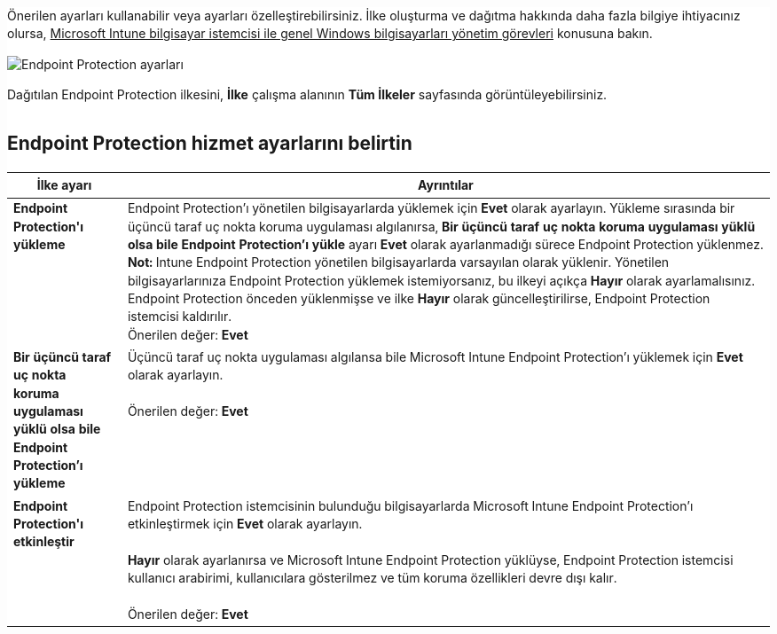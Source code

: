 Önerilen ayarları kullanabilir veya ayarları özelleştirebilirsiniz. İlke oluşturma ve dağıtma hakkında daha fazla bilgiye ihtiyacınız olursa, [Microsoft Intune bilgisayar istemcisi ile genel Windows bilgisayarları yönetim görevleri](common-windows-pc-management-tasks-with-the-microsoft-intune-computer-client.md) konusuna bakın.

  ![Endpoint Protection ayarları](media/pol-sa-pc-endpoint-policy.png)

Dağıtılan Endpoint Protection ilkesini, **İlke** çalışma alanının **Tüm İlkeler** sayfasında görüntüleyebilirsiniz.

## <a name="specify-endpoint-protection-service-settings"></a>Endpoint Protection hizmet ayarlarını belirtin

|                                                 İlke ayarı                                                  |                                                                                                                                                                                                                                                                                                                                                                                                             Ayrıntılar                                                                                                                                                                                                                                                                                                                                                                                                             |
|-----------------------------------------------------------------------------------------------------------------|---------------------------------------------------------------------------------------------------------------------------------------------------------------------------------------------------------------------------------------------------------------------------------------------------------------------------------------------------------------------------------------------------------------------------------------------------------------------------------------------------------------------------------------------------------------------------------------------------------------------------------------------------------------------------------------------------------------------------------------------------------------------------------------------------------------------------------|
|                                  <strong>Endpoint Protection'ı yükleme</strong>                                   | Endpoint Protection’ı yönetilen bilgisayarlarda yüklemek için <strong>Evet</strong> olarak ayarlayın. Yükleme sırasında bir üçüncü taraf uç nokta koruma uygulaması algılanırsa, <strong>Bir üçüncü taraf uç nokta koruma uygulaması yüklü olsa bile Endpoint Protection’ı yükle</strong> ayarı <strong>Evet</strong> olarak ayarlanmadığı sürece Endpoint Protection yüklenmez. <strong>Not:</strong> Intune Endpoint Protection yönetilen bilgisayarlarda varsayılan olarak yüklenir. Yönetilen bilgisayarlarınıza Endpoint Protection yüklemek istemiyorsanız, bu ilkeyi açıkça <strong>Hayır</strong> olarak ayarlamalısınız. Endpoint Protection önceden yüklenmişse ve ilke <strong>Hayır</strong> olarak güncelleştirilirse, Endpoint Protection istemcisi kaldırılır.<br />Önerilen değer: <strong>Evet</strong> |
| <strong>Bir üçüncü taraf uç nokta koruma uygulaması yüklü olsa bile Endpoint Protection’ı yükleme</strong> |                                                                                                                                                                                                                                                                                                                Üçüncü taraf uç nokta uygulaması algılansa bile Microsoft Intune Endpoint Protection’ı yüklemek için <strong>Evet</strong> olarak ayarlayın.<br /><br />Önerilen değer: <strong>Evet</strong>                                                                                                                                                                                                                                                                                                                |
|                                   <strong>Endpoint Protection'ı etkinleştir</strong>                                   |                                                                                                                                                                                                            Endpoint Protection istemcisinin bulunduğu bilgisayarlarda Microsoft Intune Endpoint Protection’ı etkinleştirmek için <strong>Evet</strong> olarak ayarlayın.<br /><br /><strong>Hayır</strong> olarak ayarlanırsa ve Microsoft Intune Endpoint Protection yüklüyse, Endpoint Protection istemcisi kullanıcı arabirimi, kullanıcılara gösterilmez ve tüm koruma özellikleri devre dışı kalır.<br /><br />Önerilen değer: <strong>Evet</strong>                                                                                                                                                                                                             |